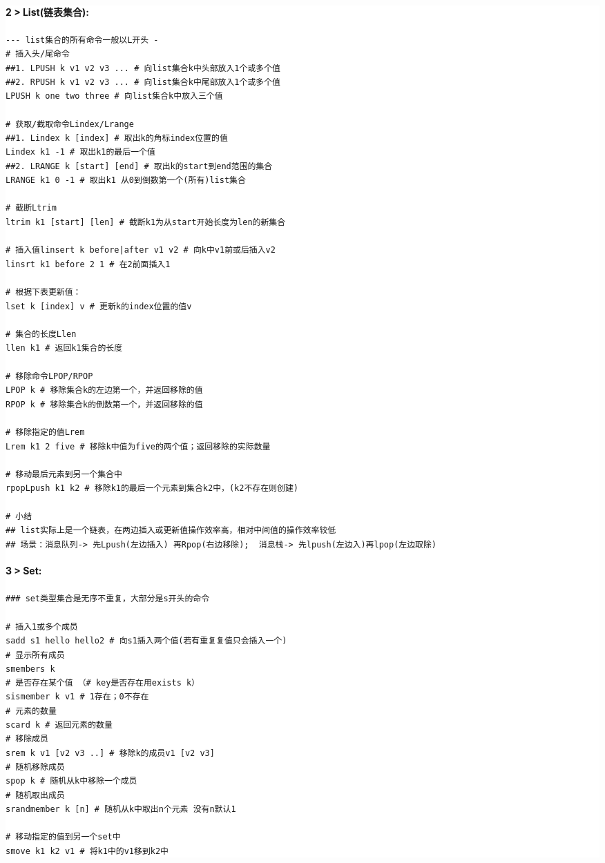 #### 2 > List(链表集合):

```mysql
--- list集合的所有命令一般以L开头 -  
# 插入头/尾命令
##1. LPUSH k v1 v2 v3 ... # 向list集合k中头部放入1个或多个值
##2. RPUSH k v1 v2 v3 ... # 向list集合k中尾部放入1个或多个值
LPUSH k one two three # 向list集合k中放入三个值

# 获取/截取命令Lindex/Lrange
##1. Lindex k [index] # 取出k的角标index位置的值
Lindex k1 -1 # 取出k1的最后一个值
##2. LRANGE k [start] [end] # 取出k的start到end范围的集合
LRANGE k1 0 -1 # 取出k1 从0到倒数第一个(所有)list集合

# 截断Ltrim
ltrim k1 [start] [len] # 截断k1为从start开始长度为len的新集合

# 插入值linsert k before|after v1 v2 # 向k中v1前或后插入v2
linsrt k1 before 2 1 # 在2前面插入1

# 根据下表更新值：
lset k [index] v # 更新k的index位置的值v 

# 集合的长度Llen
llen k1 # 返回k1集合的长度

# 移除命令LPOP/RPOP
LPOP k # 移除集合k的左边第一个，并返回移除的值
RPOP k # 移除集合k的倒数第一个，并返回移除的值

# 移除指定的值Lrem
Lrem k1 2 five # 移除k中值为five的两个值；返回移除的实际数量

# 移动最后元素到另一个集合中
rpopLpush k1 k2 # 移除k1的最后一个元素到集合k2中，(k2不存在则创建)

# 小结
## list实际上是一个链表，在两边插入或更新值操作效率高，相对中间值的操作效率较低
## 场景：消息队列-> 先Lpush(左边插入) 再Rpop(右边移除);  消息栈-> 先lpush(左边入)再lpop(左边取除)
```



#### 3 > Set:

```mysql
### set类型集合是无序不重复，大部分是s开头的命令

# 插入1或多个成员
sadd s1 hello hello2 # 向s1插入两个值(若有重复复值只会插入一个)
# 显示所有成员 
smembers k 
# 是否存在某个值 （# key是否存在用exists k）
sismember k v1 # 1存在；0不存在
# 元素的数量
scard k # 返回元素的数量
# 移除成员
srem k v1 [v2 v3 ..] # 移除k的成员v1 [v2 v3]
# 随机移除成员
spop k # 随机从k中移除一个成员
# 随机取出成员
srandmember k [n] # 随机从k中取出n个元素 没有n默认1

# 移动指定的值到另一个set中
smove k1 k2 v1 # 将k1中的v1移到k2中
```